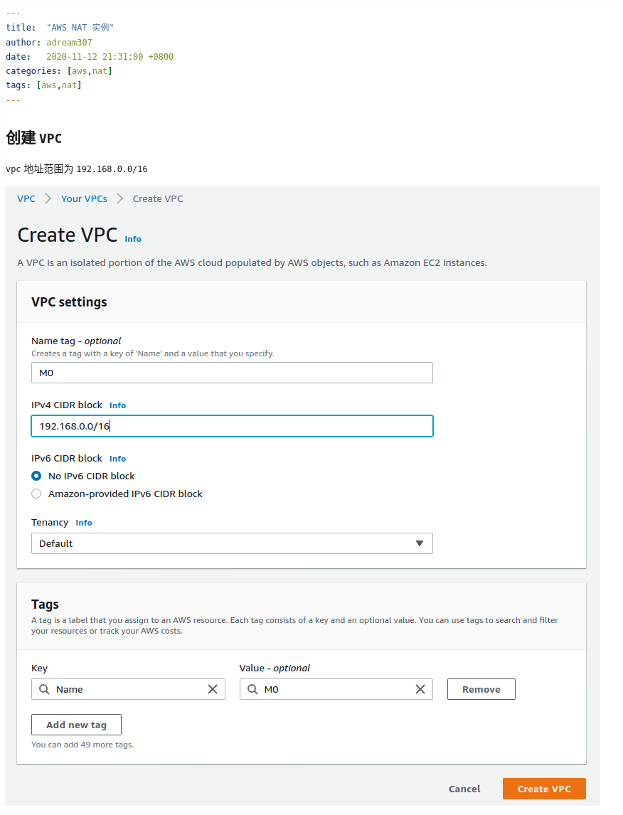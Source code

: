 ```yaml
---
title:  "AWS NAT 实例"
author: adream307
date:   2020-11-12 21:31:00 +0800
categories: [aws,nat]
tags: [aws,nat]
---
```

## 创建 `VPC`
`vpc` 地址范围为 `192.168.0.0/16`

![create vpc](/assets/img/aws-nat-instance/create-vpc.png)
